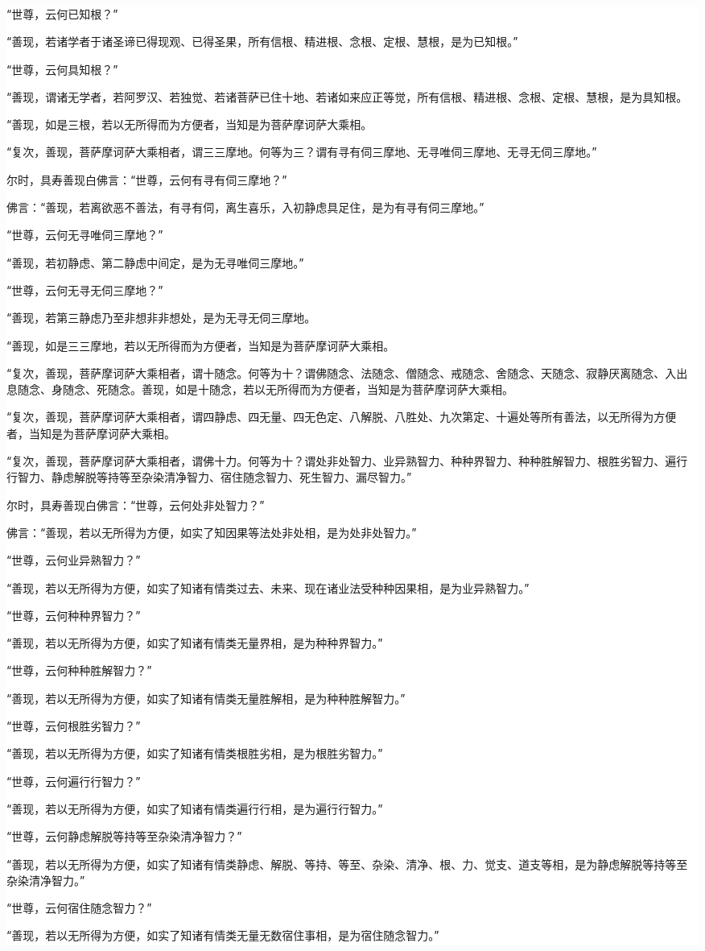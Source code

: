 “世尊，云何已知根？”

“善现，若诸学者于诸圣谛已得现观、已得圣果，所有信根、精进根、念根、定根、慧根，是为已知根。”

“世尊，云何具知根？”

“善现，谓诸无学者，若阿罗汉、若独觉、若诸菩萨已住十地、若诸如来应正等觉，所有信根、精进根、念根、定根、慧根，是为具知根。

“善现，如是三根，若以无所得而为方便者，当知是为菩萨摩诃萨大乘相。

“复次，善现，菩萨摩诃萨大乘相者，谓三三摩地。何等为三？谓有寻有伺三摩地、无寻唯伺三摩地、无寻无伺三摩地。”

尔时，具寿善现白佛言：“世尊，云何有寻有伺三摩地？”

佛言：“善现，若离欲恶不善法，有寻有伺，离生喜乐，入初静虑具足住，是为有寻有伺三摩地。”

“世尊，云何无寻唯伺三摩地？”

“善现，若初静虑、第二静虑中间定，是为无寻唯伺三摩地。”

“世尊，云何无寻无伺三摩地？”

“善现，若第三静虑乃至非想非非想处，是为无寻无伺三摩地。

“善现，如是三三摩地，若以无所得而为方便者，当知是为菩萨摩诃萨大乘相。

“复次，善现，菩萨摩诃萨大乘相者，谓十随念。何等为十？谓佛随念、法随念、僧随念、戒随念、舍随念、天随念、寂静厌离随念、入出息随念、身随念、死随念。善现，如是十随念，若以无所得而为方便者，当知是为菩萨摩诃萨大乘相。

“复次，善现，菩萨摩诃萨大乘相者，谓四静虑、四无量、四无色定、八解脱、八胜处、九次第定、十遍处等所有善法，以无所得为方便者，当知是为菩萨摩诃萨大乘相。

“复次，善现，菩萨摩诃萨大乘相者，谓佛十力。何等为十？谓处非处智力、业异熟智力、种种界智力、种种胜解智力、根胜劣智力、遍行行智力、静虑解脱等持等至杂染清净智力、宿住随念智力、死生智力、漏尽智力。”

尔时，具寿善现白佛言：“世尊，云何处非处智力？”

佛言：“善现，若以无所得为方便，如实了知因果等法处非处相，是为处非处智力。”

“世尊，云何业异熟智力？”

“善现，若以无所得为方便，如实了知诸有情类过去、未来、现在诸业法受种种因果相，是为业异熟智力。”

“世尊，云何种种界智力？”

“善现，若以无所得为方便，如实了知诸有情类无量界相，是为种种界智力。”

“世尊，云何种种胜解智力？”

“善现，若以无所得为方便，如实了知诸有情类无量胜解相，是为种种胜解智力。”

“世尊，云何根胜劣智力？”

“善现，若以无所得为方便，如实了知诸有情类根胜劣相，是为根胜劣智力。”

“世尊，云何遍行行智力？”

“善现，若以无所得为方便，如实了知诸有情类遍行行相，是为遍行行智力。”

“世尊，云何静虑解脱等持等至杂染清净智力？”

“善现，若以无所得为方便，如实了知诸有情类静虑、解脱、等持、等至、杂染、清净、根、力、觉支、道支等相，是为静虑解脱等持等至杂染清净智力。”

“世尊，云何宿住随念智力？”

“善现，若以无所得为方便，如实了知诸有情类无量无数宿住事相，是为宿住随念智力。”
